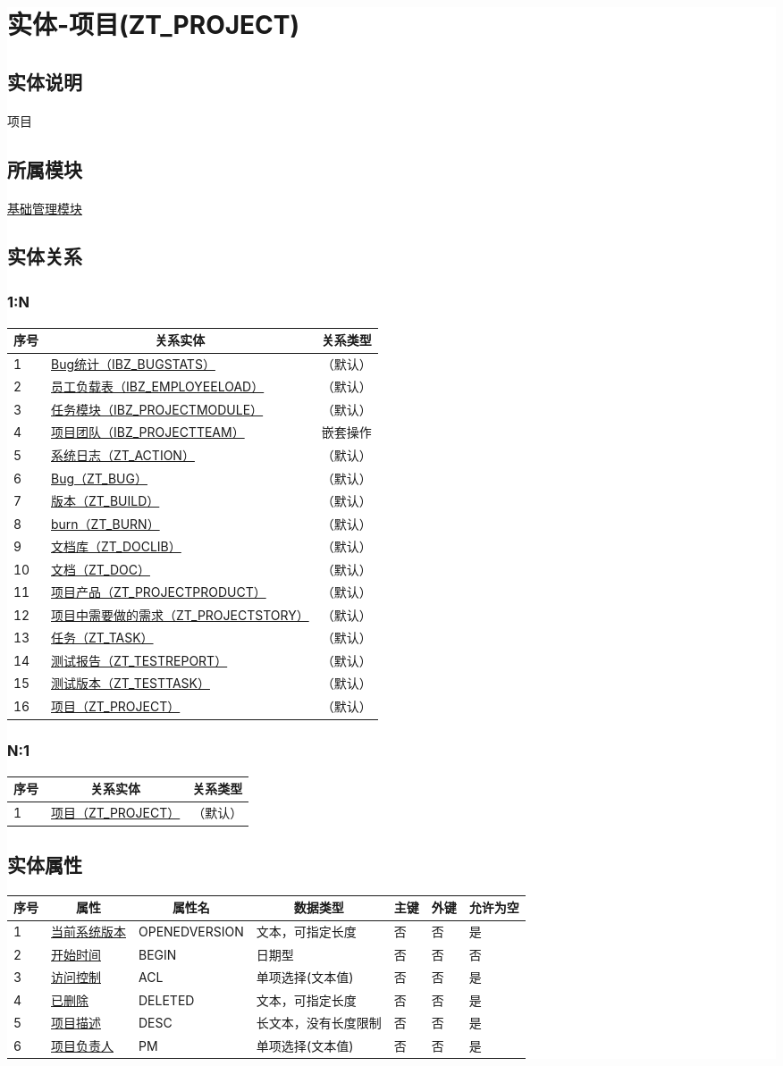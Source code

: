 
# 实体-项目(ZT_PROJECT)
## 实体说明
项目

## 所属模块
[基础管理模块](../zentao)

## 实体关系
### 1:N
| 序号 | 关系实体 | 关系类型 |
| ---- | ---- | ---- |
| 1 | [Bug统计（IBZ_BUGSTATS）](../ibiz/BugStats) | （默认） |
| 2 | [员工负载表（IBZ_EMPLOYEELOAD）](../ibiz/EmpLoyeeload) | （默认） |
| 3 | [任务模块（IBZ_PROJECTMODULE）](../ibiz/ProjectModule) | （默认） |
| 4 | [项目团队（IBZ_PROJECTTEAM）](../ibiz/ProjectTeam) | 嵌套操作 |
| 5 | [系统日志（ZT_ACTION）](../zentao/Action) | （默认） |
| 6 | [Bug（ZT_BUG）](../zentao/Bug) | （默认） |
| 7 | [版本（ZT_BUILD）](../zentao/Build) | （默认） |
| 8 | [burn（ZT_BURN）](../zentao/Burn) | （默认） |
| 9 | [文档库（ZT_DOCLIB）](../zentao/DocLib) | （默认） |
| 10 | [文档（ZT_DOC）](../zentao/Doc) | （默认） |
| 11 | [项目产品（ZT_PROJECTPRODUCT）](../zentao/ProjectProduct) | （默认） |
| 12 | [项目中需要做的需求（ZT_PROJECTSTORY）](../zentao/ProjectStory) | （默认） |
| 13 | [任务（ZT_TASK）](../zentao/Task) | （默认） |
| 14 | [测试报告（ZT_TESTREPORT）](../zentao/TestReport) | （默认） |
| 15 | [测试版本（ZT_TESTTASK）](../zentao/TestTask) | （默认） |
| 16 | [项目（ZT_PROJECT）](../zentao/Project) | （默认） |
### N:1
| 序号 | 关系实体 | 关系类型 |
| ---- | ---- | ---- |
| 1 | [项目（ZT_PROJECT）](../zentao/Project) | （默认） |


## 实体属性
| 序号 | 属性 | 属性名 | 数据类型 | 主键 | 外键 | 允许为空 |
| ---- | ---- | ---- | ---- | ---- | ---- | ---- |
| 1 | [当前系统版本](#属性-当前系统版本（OPENEDVERSION）) | OPENEDVERSION | 文本，可指定长度 | 否 | 否 | 是 |
| 2 | [开始时间](#属性-开始时间（BEGIN）) | BEGIN | 日期型 | 否 | 否 | 否 |
| 3 | [访问控制](#属性-访问控制（ACL）) | ACL | 单项选择(文本值) | 否 | 否 | 是 |
| 4 | [已删除](#属性-已删除（DELETED）) | DELETED | 文本，可指定长度 | 否 | 否 | 是 |
| 5 | [项目描述](#属性-项目描述（DESC）) | DESC | 长文本，没有长度限制 | 否 | 否 | 是 |
| 6 | [项目负责人](#属性-项目负责人（PM）) | PM | 单项选择(文本值) | 否 | 否 | 是 |